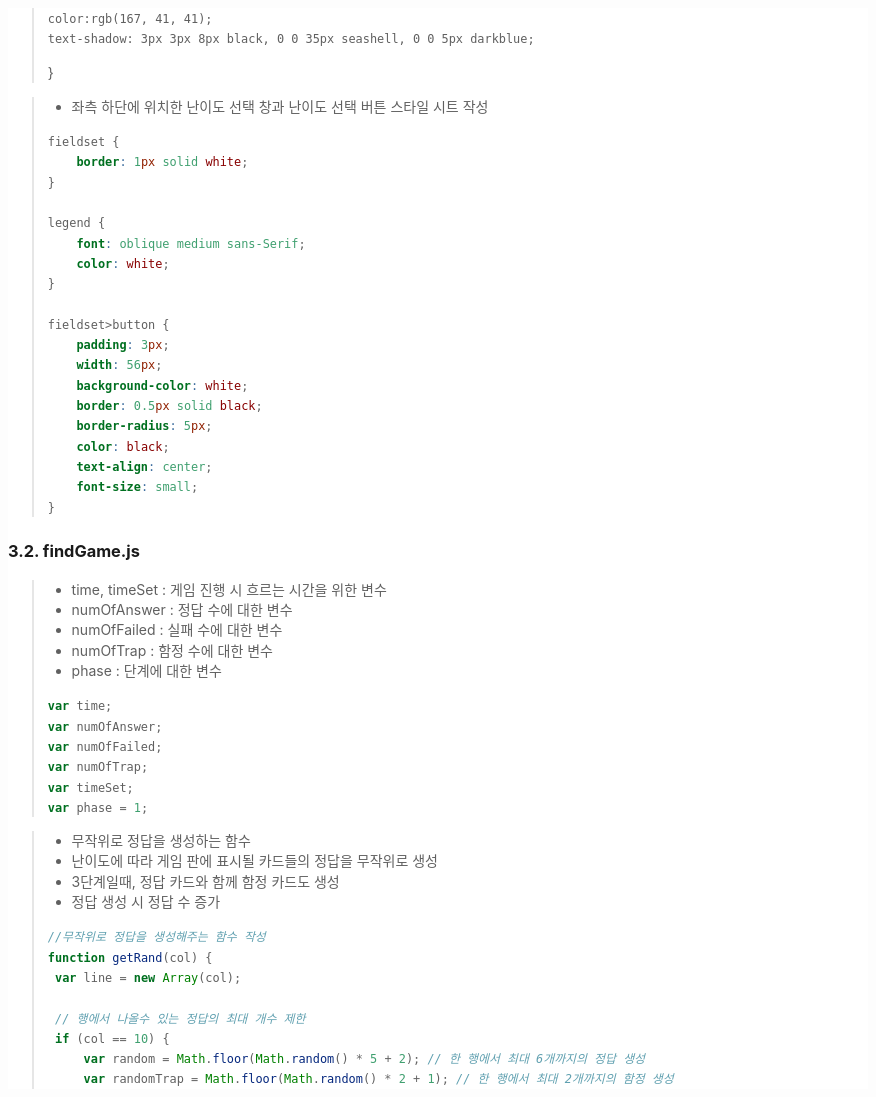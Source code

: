 >     color:rgb(167, 41, 41);
>     text-shadow: 3px 3px 8px black, 0 0 35px seashell, 0 0 5px darkblue;
> }
> ```



> * 좌측 하단에 위치한 난이도 선택 창과 난이도 선택 버튼 스타일 시트 작성
>
> ```css
> fieldset {
>     border: 1px solid white;
> }
> 
> legend {
>     font: oblique medium sans-Serif;
>     color: white;
> }
> 
> fieldset>button {
>     padding: 3px;
>     width: 56px;
>     background-color: white;
>     border: 0.5px solid black;
>     border-radius: 5px;
>     color: black;
>     text-align: center;
>     font-size: small;
> }
> ```





### 3.2. findGame.js

> * time, timeSet : 게임 진행 시 흐르는 시간을 위한 변수
> * numOfAnswer : 정답 수에 대한 변수
> * numOfFailed : 실패 수에 대한 변수
> * numOfTrap : 함정 수에 대한 변수
> * phase : 단계에 대한 변수
>
> ```javascript
> var time;
> var numOfAnswer;
> var numOfFailed;
> var numOfTrap;
> var timeSet;
> var phase = 1;
> ```



> * 무작위로 정답을 생성하는 함수
> * 난이도에 따라 게임 판에 표시될 카드들의 정답을 무작위로 생성
> * 3단계일때, 정답 카드와 함께 함정 카드도 생성
> * 정답 생성 시 정답 수 증가
>
> ```javascript
> //무작위로 정답을 생성해주는 함수 작성
> function getRand(col) {
>  var line = new Array(col);
> 
>  // 행에서 나올수 있는 정답의 최대 개수 제한
>  if (col == 10) {
>      var random = Math.floor(Math.random() * 5 + 2); // 한 행에서 최대 6개까지의 정답 생성
>      var randomTrap = Math.floor(Math.random() * 2 + 1); // 한 행에서 최대 2개까지의 함정 생성